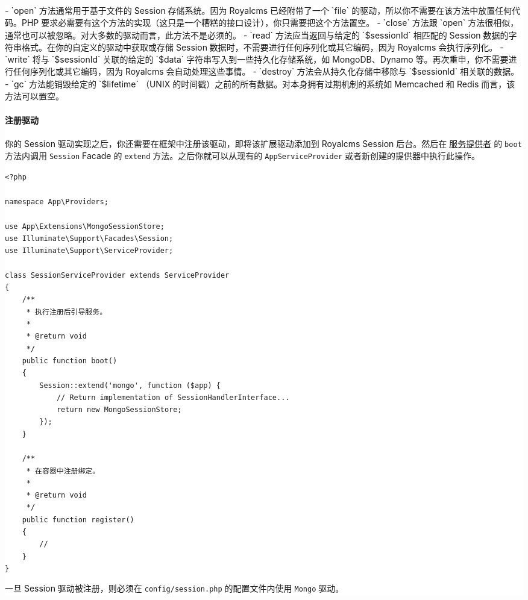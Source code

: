 <div class="content-list" markdown="1">
- `open` 方法通常用于基于文件的 Session 存储系统。因为 Royalcms 已经附带了一个 `file` 的驱动，所以你不需要在该方法中放置任何代码。PHP 要求必需要有这个方法的实现（这只是一个糟糕的接口设计），你只需要把这个方法置空。
- `close` 方法跟 `open` 方法很相似，通常也可以被忽略。对大多数的驱动而言，此方法不是必须的。
- `read` 方法应当返回与给定的 `$sessionId` 相匹配的 Session 数据的字符串格式。在你的自定义的驱动中获取或存储 Session 数据时，不需要进行任何序列化或其它编码，因为 Royalcms 会执行序列化。
- `write` 将与 `$sessionId` 关联的给定的 `$data` 字符串写入到一些持久化存储系统，如 MongoDB、Dynamo 等。再次重申，你不需要进行任何序列化或其它编码，因为 Royalcms 会自动处理这些事情。
- `destroy` 方法会从持久化存储中移除与 `$sessionId` 相关联的数据。
- `gc` 方法能销毁给定的 `$lifetime` （UNIX 的时间戳）之前的所有数据。对本身拥有过期机制的系统如 Memcached 和 Redis 而言，该方法可以置空。
  </div>

<a name="registering-the-driver"></a>
#### 注册驱动

你的 Session 驱动实现之后，你还需要在框架中注册该驱动，即将该扩展驱动添加到 Royalcms Session 后台。然后在 [服务提供者](/docs/{{version}}/providers) 的 `boot` 方法内调用 `Session` Facade 的 `extend` 方法。之后你就可以从现有的 `AppServiceProvider` 或者新创建的提供器中执行此操作。

    <?php
    
    namespace App\Providers;
    
    use App\Extensions\MongoSessionStore;
    use Illuminate\Support\Facades\Session;
    use Illuminate\Support\ServiceProvider;
    
    class SessionServiceProvider extends ServiceProvider
    {
        /**
         * 执行注册后引导服务。
         *
         * @return void
         */
        public function boot()
        {
            Session::extend('mongo', function ($app) {
                // Return implementation of SessionHandlerInterface...
                return new MongoSessionStore;
            });
        }
    
        /**
         * 在容器中注册绑定。
         *
         * @return void
         */
        public function register()
        {
            //
        }
    }

一旦 Session 驱动被注册，则必须在 `config/session.php` 的配置文件内使用 `Mongo` 驱动。
